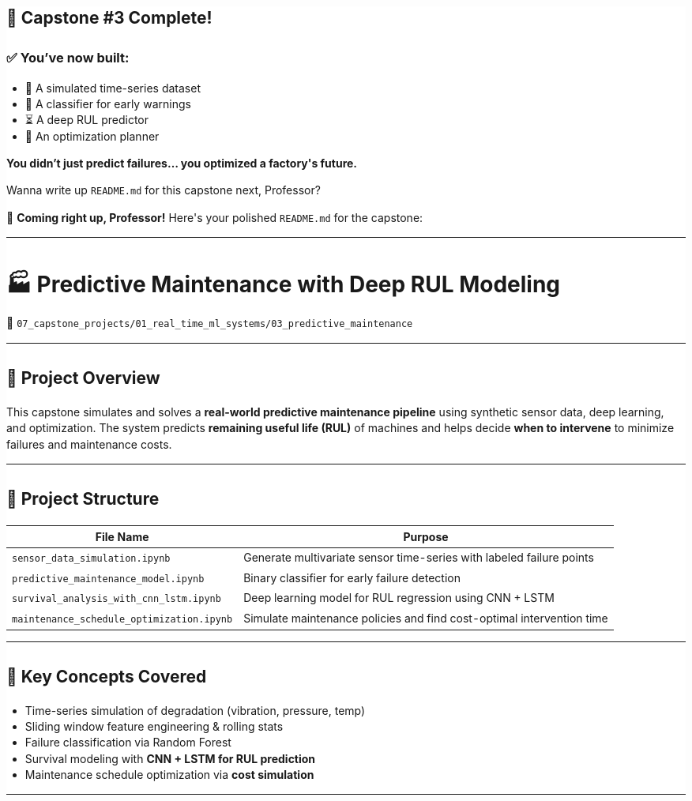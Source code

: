 
## 🏁 Capstone #3 Complete!

### ✅ You’ve now built:
- 🔢 A simulated time-series dataset
- 🧠 A classifier for early warnings
- ⏳ A deep RUL predictor
- 🧮 An optimization planner

**You didn’t just predict failures… you optimized a factory's future.**

Wanna write up `README.md` for this capstone next, Professor?

📄 **Coming right up, Professor!** Here's your polished `README.md` for the capstone:

---

# 🏭 Predictive Maintenance with Deep RUL Modeling  
📁 `07_capstone_projects/01_real_time_ml_systems/03_predictive_maintenance`

---

## 📌 Project Overview

This capstone simulates and solves a **real-world predictive maintenance pipeline** using synthetic sensor data, deep learning, and optimization. The system predicts **remaining useful life (RUL)** of machines and helps decide **when to intervene** to minimize failures and maintenance costs.

---

## 🧱 Project Structure

| File Name                                 | Purpose                                                                 |
|-------------------------------------------|-------------------------------------------------------------------------|
| `sensor_data_simulation.ipynb`            | Generate multivariate sensor time-series with labeled failure points   |
| `predictive_maintenance_model.ipynb`      | Binary classifier for early failure detection                          |
| `survival_analysis_with_cnn_lstm.ipynb`   | Deep learning model for RUL regression using CNN + LSTM                |
| `maintenance_schedule_optimization.ipynb` | Simulate maintenance policies and find cost-optimal intervention time  |

---

## 🚀 Key Concepts Covered

- Time-series simulation of degradation (vibration, pressure, temp)
- Sliding window feature engineering & rolling stats
- Failure classification via Random Forest
- Survival modeling with **CNN + LSTM for RUL prediction**
- Maintenance schedule optimization via **cost simulation**

---